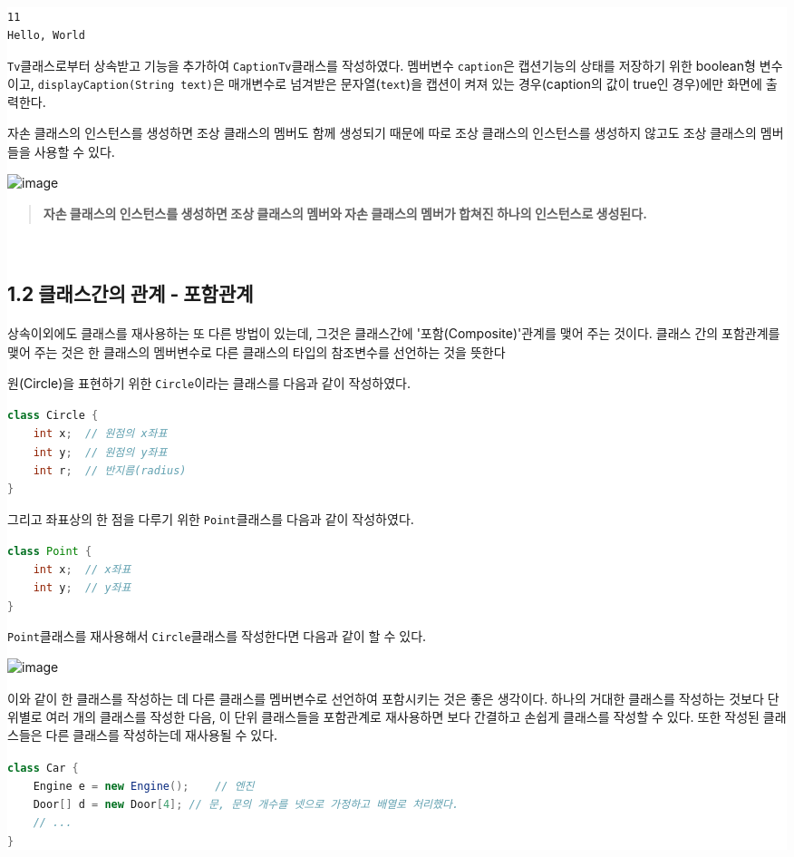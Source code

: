 ``` java
```

```
11
Hello, World
```

`Tv`클래스로부터 상속받고 기능을 추가하여 `CaptionTv`클래스를 작성하였다. 멤버변수 `caption`은 캡션기능의 상태를 저장하기 위한 boolean형 변수이고, `displayCaption(String text)`은 매개변수로 넘겨받은 문자열(`text`)을 캡션이 켜져 있는 경우(caption의 값이 true인 경우)에만 화면에 출력한다.

자손 클래스의 인스턴스를 생성하면 조상 클래스의 멤버도 함께 생성되기 때문에 따로 조상 클래스의 인스턴스를 생성하지 않고도 조상 클래스의 멤버들을 사용할 수 있다.

![image](https://ifh.cc/g/0wKzfd.png)

> **자손 클래스의 인스턴스를 생성하면 조상 클래스의 멤버와 자손 클래스의 멤버가 합쳐진 하나의 인스턴스로 생성된다.**

</br>

## 1.2 클래스간의 관계 - 포함관계

상속이외에도 클래스를 재사용하는 또 다른 방법이 있는데, 그것은 클래스간에 '포함(Composite)'관계를 맺어 주는 것이다. 클래스 간의 포함관계를 맺어 주는 것은 한 클래스의 멤버변수로 다른 클래스의 타입의 참조변수를 선언하는 것을 뜻한다

원(Circle)을 표현하기 위한 `Circle`이라는 클래스를 다음과 같이 작성하였다.

``` java
class Circle {
    int x;  // 원점의 x좌표
    int y;  // 원점의 y좌표
    int r;  // 반지름(radius)
}
```

그리고 좌표상의 한 점을 다루기 위한 `Point`클래스를 다음과 같이 작성하였다.

``` java
class Point {
    int x;  // x좌표
    int y;  // y좌표
}
```

`Point`클래스를 재사용해서 `Circle`클래스를 작성한다면 다음과 같이 할 수 있다.

![image](https://ifh.cc/g/hytLhN.png)

이와 같이 한 클래스를 작성하는 데 다른 클래스를 멤버변수로 선언하여 포함시키는 것은 좋은 생각이다. 하나의 거대한 클래스를 작성하는 것보다 단위별로 여러 개의 클래스를 작성한 다음, 이 단위 클래스들을 포함관계로 재사용하면 보다 간결하고 손쉽게 클래스를 작성할 수 있다. 또한 작성된 클래스들은 다른 클래스를 작성하는데 재사용될 수 있다.

``` java
class Car {
    Engine e = new Engine();    // 엔진
    Door[] d = new Door[4]; // 문, 문의 개수를 넷으로 가정하고 배열로 처리했다.
    // ...
}
```
